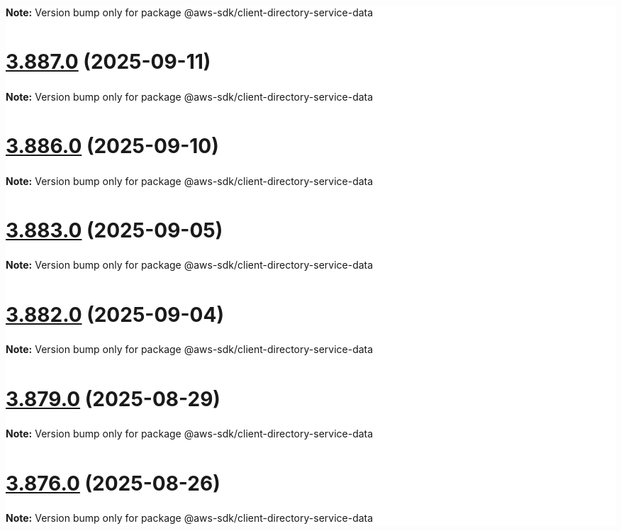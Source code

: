 **Note:** Version bump only for package @aws-sdk/client-directory-service-data





# [3.887.0](https://github.com/aws/aws-sdk-js-v3/compare/v3.886.0...v3.887.0) (2025-09-11)

**Note:** Version bump only for package @aws-sdk/client-directory-service-data





# [3.886.0](https://github.com/aws/aws-sdk-js-v3/compare/v3.885.0...v3.886.0) (2025-09-10)

**Note:** Version bump only for package @aws-sdk/client-directory-service-data





# [3.883.0](https://github.com/aws/aws-sdk-js-v3/compare/v3.882.0...v3.883.0) (2025-09-05)

**Note:** Version bump only for package @aws-sdk/client-directory-service-data





# [3.882.0](https://github.com/aws/aws-sdk-js-v3/compare/v3.881.0...v3.882.0) (2025-09-04)

**Note:** Version bump only for package @aws-sdk/client-directory-service-data





# [3.879.0](https://github.com/aws/aws-sdk-js-v3/compare/v3.878.0...v3.879.0) (2025-08-29)

**Note:** Version bump only for package @aws-sdk/client-directory-service-data





# [3.876.0](https://github.com/aws/aws-sdk-js-v3/compare/v3.875.0...v3.876.0) (2025-08-26)

**Note:** Version bump only for package @aws-sdk/client-directory-service-data



